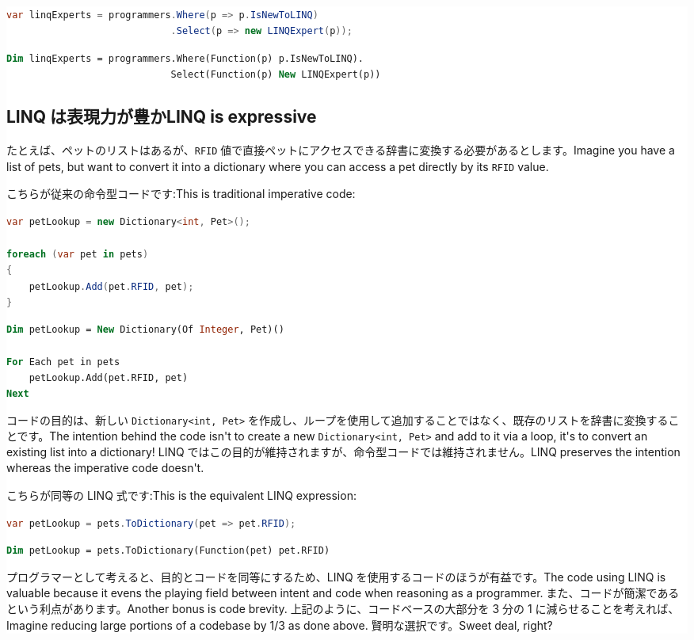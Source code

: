 ```csharp
var linqExperts = programmers.Where(p => p.IsNewToLINQ)
                             .Select(p => new LINQExpert(p));
```

```vb
Dim linqExperts = programmers.Where(Function(p) p.IsNewToLINQ).
                             Select(Function(p) New LINQExpert(p))
```

## <a name="linq-is-expressive"></a><span data-ttu-id="5db05-108">LINQ は表現力が豊か</span><span class="sxs-lookup"><span data-stu-id="5db05-108">LINQ is expressive</span></span>

<span data-ttu-id="5db05-109">たとえば、ペットのリストはあるが、`RFID` 値で直接ペットにアクセスできる辞書に変換する必要があるとします。</span><span class="sxs-lookup"><span data-stu-id="5db05-109">Imagine you have a list of pets, but want to convert it into a dictionary where you can access a pet directly by its `RFID` value.</span></span>

<span data-ttu-id="5db05-110">こちらが従来の命令型コードです:</span><span class="sxs-lookup"><span data-stu-id="5db05-110">This is traditional imperative code:</span></span>

```csharp
var petLookup = new Dictionary<int, Pet>();

foreach (var pet in pets)
{
    petLookup.Add(pet.RFID, pet);
}
```

```vb
Dim petLookup = New Dictionary(Of Integer, Pet)()

For Each pet in pets
    petLookup.Add(pet.RFID, pet)
Next
```

<span data-ttu-id="5db05-111">コードの目的は、新しい `Dictionary<int, Pet>` を作成し、ループを使用して追加することではなく、既存のリストを辞書に変換することです。</span><span class="sxs-lookup"><span data-stu-id="5db05-111">The intention behind the code isn't to create a new `Dictionary<int, Pet>` and add to it via a loop, it's to convert an existing list into a dictionary!</span></span> <span data-ttu-id="5db05-112">LINQ ではこの目的が維持されますが、命令型コードでは維持されません。</span><span class="sxs-lookup"><span data-stu-id="5db05-112">LINQ preserves the intention whereas the imperative code doesn't.</span></span>

<span data-ttu-id="5db05-113">こちらが同等の LINQ 式です:</span><span class="sxs-lookup"><span data-stu-id="5db05-113">This is the equivalent LINQ expression:</span></span>

```csharp
var petLookup = pets.ToDictionary(pet => pet.RFID);
```

```vb
Dim petLookup = pets.ToDictionary(Function(pet) pet.RFID)
```

<span data-ttu-id="5db05-114">プログラマーとして考えると、目的とコードを同等にするため、LINQ を使用するコードのほうが有益です。</span><span class="sxs-lookup"><span data-stu-id="5db05-114">The code using LINQ is valuable because it evens the playing field between intent and code when reasoning as a programmer.</span></span> <span data-ttu-id="5db05-115">また、コードが簡潔であるという利点があります。</span><span class="sxs-lookup"><span data-stu-id="5db05-115">Another bonus is code brevity.</span></span> <span data-ttu-id="5db05-116">上記のように、コードベースの大部分を 3 分の 1 に減らせることを考えれば、</span><span class="sxs-lookup"><span data-stu-id="5db05-116">Imagine reducing large portions of a codebase by 1/3 as done above.</span></span> <span data-ttu-id="5db05-117">賢明な選択です。</span><span class="sxs-lookup"><span data-stu-id="5db05-117">Sweet deal, right?</span></span>
